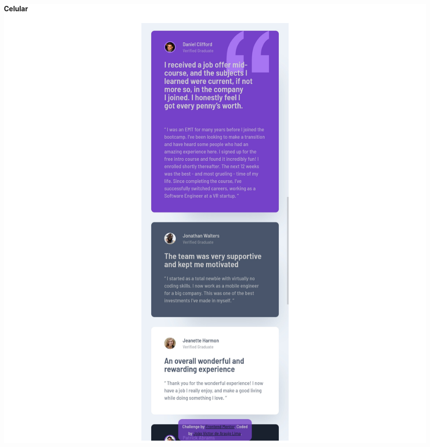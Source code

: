#### Celular

<p align="center">
  <img src="./src/design/mobile-screenshot.jpg" alt="Print da tela no Celular" title="Print da tela no Celular" width="300px" />
</p>
